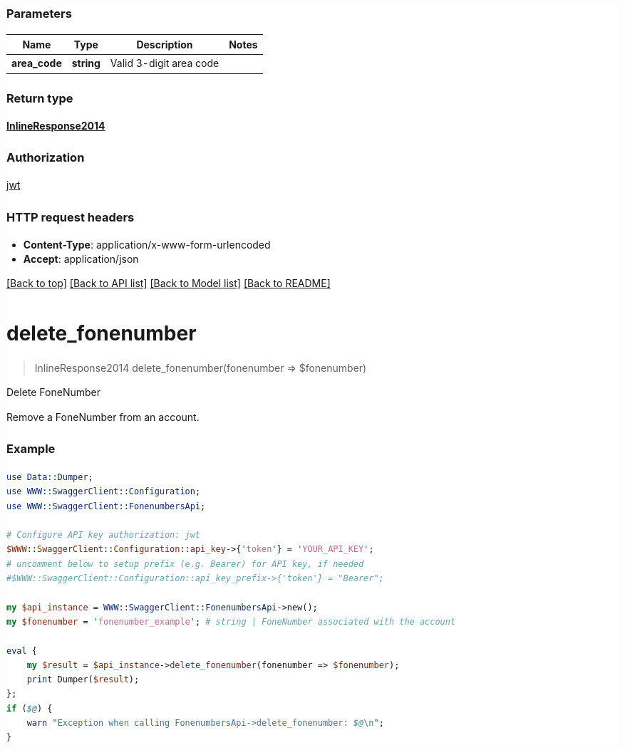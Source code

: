 ### Parameters

Name | Type | Description  | Notes
------------- | ------------- | ------------- | -------------
 **area_code** | **string**| Valid 3-digit area code | 

### Return type

[**InlineResponse2014**](InlineResponse2014.md)

### Authorization

[jwt](../README.md#jwt)

### HTTP request headers

 - **Content-Type**: application/x-www-form-urlencoded
 - **Accept**: application/json

[[Back to top]](#) [[Back to API list]](../README.md#documentation-for-api-endpoints) [[Back to Model list]](../README.md#documentation-for-models) [[Back to README]](../README.md)

# **delete_fonenumber**
> InlineResponse2014 delete_fonenumber(fonenumber => $fonenumber)

Delete FoneNumber

Remove a FoneNumber from an account.

### Example 
```perl
use Data::Dumper;
use WWW::SwaggerClient::Configuration;
use WWW::SwaggerClient::FonenumbersApi;

# Configure API key authorization: jwt
$WWW::SwaggerClient::Configuration::api_key->{'token'} = 'YOUR_API_KEY';
# uncomment below to setup prefix (e.g. Bearer) for API key, if needed
#$WWW::SwaggerClient::Configuration::api_key_prefix->{'token'} = "Bearer";

my $api_instance = WWW::SwaggerClient::FonenumbersApi->new();
my $fonenumber = 'fonenumber_example'; # string | FoneNumber associated with the account

eval { 
    my $result = $api_instance->delete_fonenumber(fonenumber => $fonenumber);
    print Dumper($result);
};
if ($@) {
    warn "Exception when calling FonenumbersApi->delete_fonenumber: $@\n";
}
```
